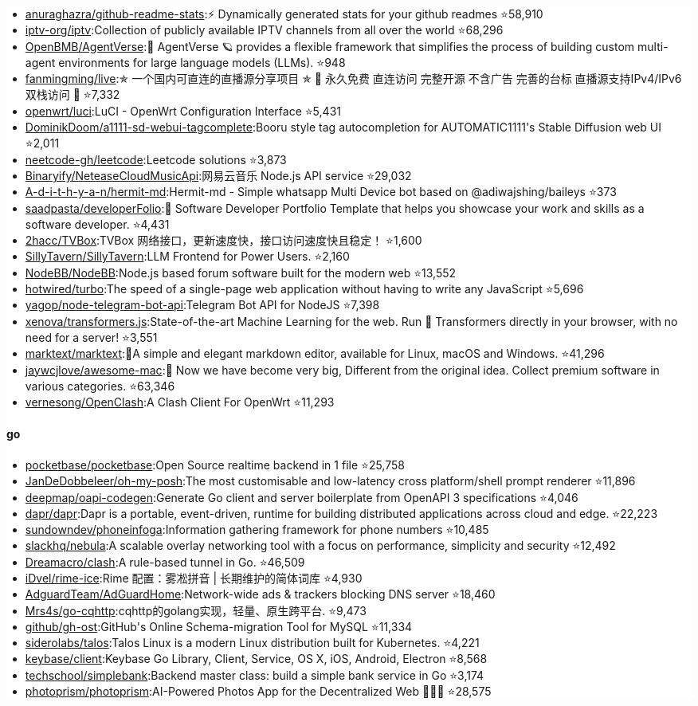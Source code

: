 * [anuraghazra/github-readme-stats](https://github.com/anuraghazra/github-readme-stats):⚡ Dynamically generated stats for your github readmes ⭐58,910
* [iptv-org/iptv](https://github.com/iptv-org/iptv):Collection of publicly available IPTV channels from all over the world ⭐68,296
* [OpenBMB/AgentVerse](https://github.com/OpenBMB/AgentVerse):🤖 AgentVerse 🪐 provides a flexible framework that simplifies the process of building custom multi-agent environments for large language models (LLMs). ⭐948
* [fanmingming/live](https://github.com/fanmingming/live):✯ 一个国内可直连的直播源分享项目 ✯ 🔕 永久免费 直连访问 完整开源 不含广告 完善的台标 直播源支持IPv4/IPv6双栈访问 🔕 ⭐7,332
* [openwrt/luci](https://github.com/openwrt/luci):LuCI - OpenWrt Configuration Interface ⭐5,431
* [DominikDoom/a1111-sd-webui-tagcomplete](https://github.com/DominikDoom/a1111-sd-webui-tagcomplete):Booru style tag autocompletion for AUTOMATIC1111's Stable Diffusion web UI ⭐2,011
* [neetcode-gh/leetcode](https://github.com/neetcode-gh/leetcode):Leetcode solutions ⭐3,873
* [Binaryify/NeteaseCloudMusicApi](https://github.com/Binaryify/NeteaseCloudMusicApi):网易云音乐 Node.js API service ⭐29,032
* [A-d-i-t-h-y-a-n/hermit-md](https://github.com/A-d-i-t-h-y-a-n/hermit-md):Hermit-md - Simple whatsapp Multi Device bot based on @adiwajshing/baileys ⭐373
* [saadpasta/developerFolio](https://github.com/saadpasta/developerFolio):🚀 Software Developer Portfolio Template that helps you showcase your work and skills as a software developer. ⭐4,431
* [2hacc/TVBox](https://github.com/2hacc/TVBox):TVBox 网络接口，更新速度快，接口访问速度快且稳定！ ⭐1,600
* [SillyTavern/SillyTavern](https://github.com/SillyTavern/SillyTavern):LLM Frontend for Power Users. ⭐2,160
* [NodeBB/NodeBB](https://github.com/NodeBB/NodeBB):Node.js based forum software built for the modern web ⭐13,552
* [hotwired/turbo](https://github.com/hotwired/turbo):The speed of a single-page web application without having to write any JavaScript ⭐5,696
* [yagop/node-telegram-bot-api](https://github.com/yagop/node-telegram-bot-api):Telegram Bot API for NodeJS ⭐7,398
* [xenova/transformers.js](https://github.com/xenova/transformers.js):State-of-the-art Machine Learning for the web. Run 🤗 Transformers directly in your browser, with no need for a server! ⭐3,551
* [marktext/marktext](https://github.com/marktext/marktext):📝A simple and elegant markdown editor, available for Linux, macOS and Windows. ⭐41,296
* [jaywcjlove/awesome-mac](https://github.com/jaywcjlove/awesome-mac): Now we have become very big, Different from the original idea. Collect premium software in various categories. ⭐63,346
* [vernesong/OpenClash](https://github.com/vernesong/OpenClash):A Clash Client For OpenWrt ⭐11,293

#### go
* [pocketbase/pocketbase](https://github.com/pocketbase/pocketbase):Open Source realtime backend in 1 file ⭐25,758
* [JanDeDobbeleer/oh-my-posh](https://github.com/JanDeDobbeleer/oh-my-posh):The most customisable and low-latency cross platform/shell prompt renderer ⭐11,896
* [deepmap/oapi-codegen](https://github.com/deepmap/oapi-codegen):Generate Go client and server boilerplate from OpenAPI 3 specifications ⭐4,046
* [dapr/dapr](https://github.com/dapr/dapr):Dapr is a portable, event-driven, runtime for building distributed applications across cloud and edge. ⭐22,223
* [sundowndev/phoneinfoga](https://github.com/sundowndev/phoneinfoga):Information gathering framework for phone numbers ⭐10,485
* [slackhq/nebula](https://github.com/slackhq/nebula):A scalable overlay networking tool with a focus on performance, simplicity and security ⭐12,492
* [Dreamacro/clash](https://github.com/Dreamacro/clash):A rule-based tunnel in Go. ⭐46,509
* [iDvel/rime-ice](https://github.com/iDvel/rime-ice):Rime 配置：雾凇拼音 | 长期维护的简体词库 ⭐4,930
* [AdguardTeam/AdGuardHome](https://github.com/AdguardTeam/AdGuardHome):Network-wide ads & trackers blocking DNS server ⭐18,460
* [Mrs4s/go-cqhttp](https://github.com/Mrs4s/go-cqhttp):cqhttp的golang实现，轻量、原生跨平台. ⭐9,473
* [github/gh-ost](https://github.com/github/gh-ost):GitHub's Online Schema-migration Tool for MySQL ⭐11,334
* [siderolabs/talos](https://github.com/siderolabs/talos):Talos Linux is a modern Linux distribution built for Kubernetes. ⭐4,221
* [keybase/client](https://github.com/keybase/client):Keybase Go Library, Client, Service, OS X, iOS, Android, Electron ⭐8,568
* [techschool/simplebank](https://github.com/techschool/simplebank):Backend master class: build a simple bank service in Go ⭐3,174
* [photoprism/photoprism](https://github.com/photoprism/photoprism):AI-Powered Photos App for the Decentralized Web 🌈💎✨ ⭐28,575
